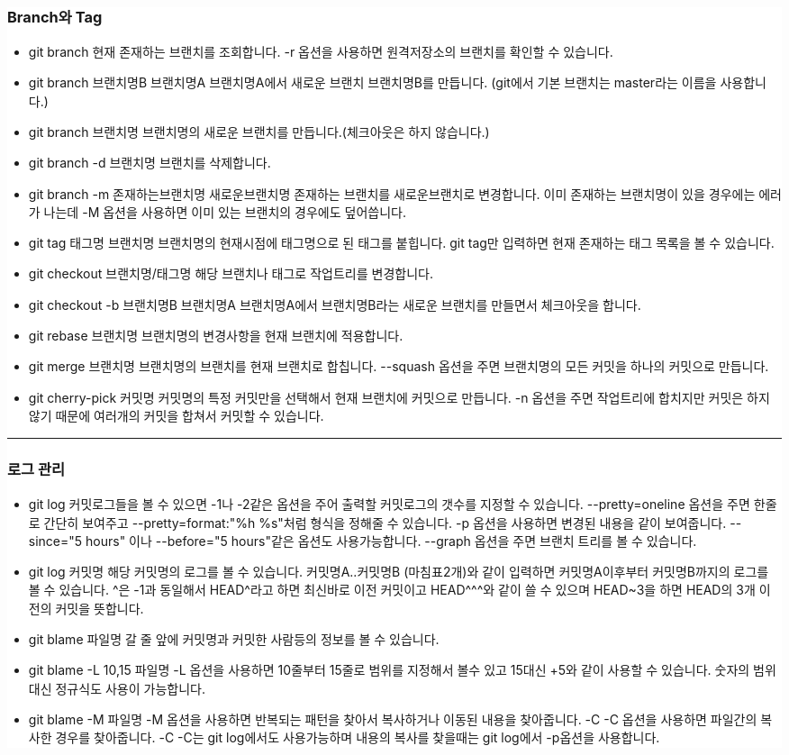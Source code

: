 ### Branch와 Tag

* git branch
현재 존재하는 브랜치를 조회합니다. -r 옵션을 사용하면 원격저장소의 브랜치를 확인할 수 있습니다. 

* git branch 브랜치명B 브랜치명A
브랜치명A에서 새로운 브랜치 브랜치명B를 만듭니다. (git에서 기본 브랜치는 master라는 이름을 사용합니다.)

* git branch 브랜치명
브랜치명의 새로운 브랜치를 만듭니다.(체크아웃은 하지 않습니다.)

* git branch -d 브랜치명
브랜치를 삭제합니다.

* git branch -m 존재하는브랜치명 새로운브랜치명
존재하는 브랜치를 새로운브랜치로 변경합니다. 이미 존재하는 브랜치명이 있을 경우에는 에러가 나는데 -M 옵션을 사용하면 이미 있는 브랜치의 경우에도 덮어씁니다.

* git tag 태그명 브랜치명
브랜치명의 현재시점에 태그명으로 된 태그를 붙힙니다. git tag만 입력하면 현재 존재하는 태그 목록을 볼 수 있습니다.

* git checkout 브랜치명/태그명
해당 브랜치나 태그로 작업트리를 변경합니다. 

* git checkout -b 브랜치명B 브랜치명A
브랜치명A에서 브랜치명B라는 새로운 브랜치를 만들면서 체크아웃을 합니다.

* git rebase 브랜치명
브랜치명의 변경사항을 현재 브랜치에 적용합니다.

* git merge 브랜치명
브랜치명의 브랜치를 현재 브랜치로 합칩니다. --squash 옵션을 주면 브랜치명의 모든 커밋을 하나의 커밋으로 만듭니다.

* git cherry-pick 커밋명
커밋명의 특정 커밋만을 선택해서 현재 브랜치에 커밋으로 만듭니다. -n 옵션을 주면 작업트리에 합치지만 커밋은 하지 않기 때문에 여러개의 커밋을 합쳐서 커밋할 수 있습니다.

---

### 로그 관리

* git log
커밋로그들을 볼 수 있으면 -1나 -2같은 옵션을 주어 출력할 커밋로그의 갯수를 지정할 수 있습니다. --pretty=oneline 옵션을 주면 한줄로 간단히 보여주고 --pretty=format:"%h %s"처럼 형식을 정해줄 수 있습니다. -p 옵션을 사용하면 변경된 내용을 같이 보여줍니다. --since="5 hours" 이나 --before="5 hours"같은 옵션도 사용가능합니다. --graph 옵션을 주면 브랜치 트리를 볼 수 있습니다.

* git log 커밋명
해당 커밋명의 로그를 볼 수 있습니다. 커밋명A..커밋명B (마침표2개)와 같이 입력하면 커밋명A이후부터 커밋명B까지의 로그를 볼 수 있습니다. ^은 -1과 동일해서 HEAD^라고 하면 최신바로 이전 커밋이고 HEAD^^^와 같이 쓸 수 있으며 HEAD~3을 하면 HEAD의 3개 이전의 커밋을 뜻합니다.

* git blame 파일명
갈 줄 앞에 커밋명과 커밋한 사람등의 정보를 볼 수 있습니다.

* git blame -L 10,15 파일명
-L 옵션을 사용하면 10줄부터 15줄로 범위를 지정해서 볼수 있고 15대신 +5와 같이 사용할 수 있습니다. 숫자의 범위 대신 정규식도 사용이 가능합니다.

* git blame -M 파일명
-M 옵션을 사용하면 반복되는 패턴을 찾아서 복사하거나 이동된 내용을 찾아줍니다.  -C -C 옵션을 사용하면 파일간의 복사한 경우를 찾아줍니다. -C -C는 git log에서도 사용가능하며 내용의 복사를 찾을때는 git log에서 -p옵션을 사용합니다.

